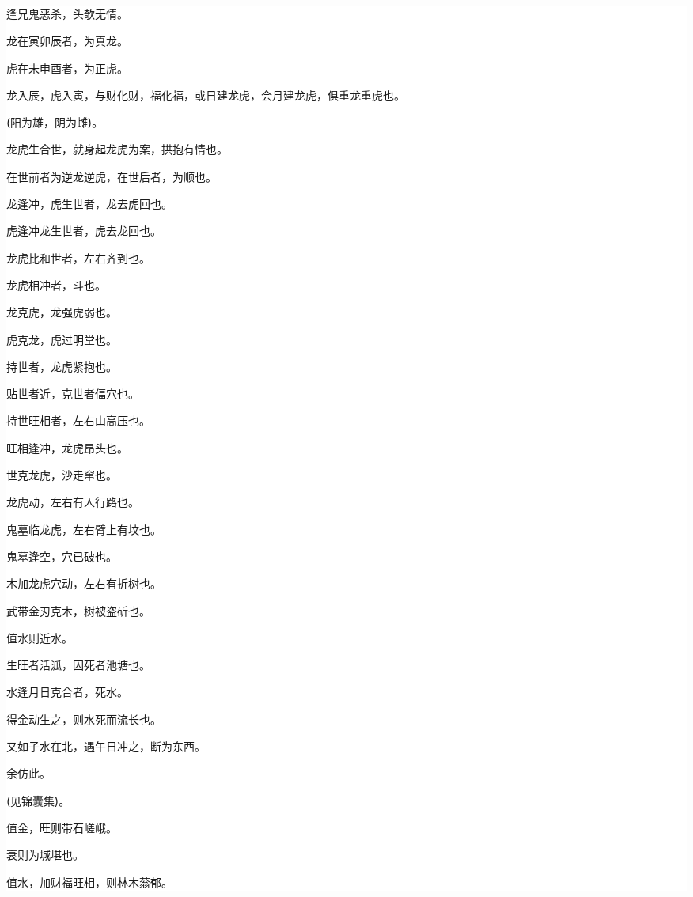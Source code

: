 逢兄鬼恶杀，头欹无情。

龙在寅卯辰者，为真龙。

虎在未申酉者，为正虎。

龙入辰，虎入寅，与财化财，福化福，或日建龙虎，会月建龙虎，俱重龙重虎也。

(阳为雄，阴为雌)。

龙虎生合世，就身起龙虎为案，拱抱有情也。

在世前者为逆龙逆虎，在世后者，为顺也。

龙逢冲，虎生世者，龙去虎回也。

虎逢冲龙生世者，虎去龙回也。

龙虎比和世者，左右齐到也。

龙虎相冲者，斗也。

龙克虎，龙强虎弱也。

虎克龙，虎过明堂也。

持世者，龙虎紧抱也。

贴世者近，克世者偪穴也。

持世旺相者，左右山高压也。

旺相逢冲，龙虎昂头也。

世克龙虎，沙走窜也。

龙虎动，左右有人行路也。

鬼墓临龙虎，左右臂上有坟也。

鬼墓逢空，穴已破也。

木加龙虎穴动，左右有折树也。

武带金刃克木，树被盗斫也。

值水则近水。

生旺者活泒，囚死者池塘也。

水逢月日克合者，死水。

得金动生之，则水死而流长也。

又如子水在北，遇午日冲之，断为东西。

余仿此。

(见锦囊集)。

值金，旺则带石嵯峨。

衰则为城堪也。

值水，加财福旺相，则林木蓊郁。
